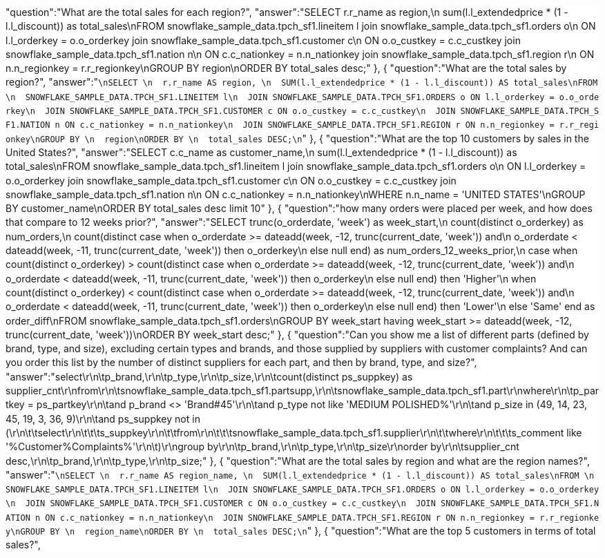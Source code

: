 "question":"What are the total sales for each region?",
"answer":"SELECT r.r_name as region,\n       sum(l.l_extendedprice * (1 - l.l_discount)) as total_sales\nFROM   snowflake_sample_data.tpch_sf1.lineitem l join snowflake_sample_data.tpch_sf1.orders o\n        ON l.l_orderkey = o.o_orderkey join snowflake_sample_data.tpch_sf1.customer c\n        ON o.o_custkey = c.c_custkey join snowflake_sample_data.tpch_sf1.nation n\n        ON c.c_nationkey = n.n_nationkey join snowflake_sample_data.tpch_sf1.region r\n        ON n.n_regionkey = r.r_regionkey\nGROUP BY region\nORDER BY total_sales desc;"
},
{
"question":"What are the total sales by region?",
"answer":"```\nSELECT \n  r.r_name AS region, \n  SUM(l.l_extendedprice * (1 - l.l_discount)) AS total_sales\nFROM \n  SNOWFLAKE_SAMPLE_DATA.TPCH_SF1.LINEITEM l\n  JOIN SNOWFLAKE_SAMPLE_DATA.TPCH_SF1.ORDERS o ON l.l_orderkey = o.o_orderkey\n  JOIN SNOWFLAKE_SAMPLE_DATA.TPCH_SF1.CUSTOMER c ON o.o_custkey = c.c_custkey\n  JOIN SNOWFLAKE_SAMPLE_DATA.TPCH_SF1.NATION n ON c.c_nationkey = n.n_nationkey\n  JOIN SNOWFLAKE_SAMPLE_DATA.TPCH_SF1.REGION r ON n.n_regionkey = r.r_regionkey\nGROUP BY \n  region\nORDER BY \n  total_sales DESC;\n```"
},
{
"question":"What are the top 10 customers by sales in the United States?",
"answer":"SELECT c.c_name as customer_name,\n       sum(l.l_extendedprice * (1 - l.l_discount)) as total_sales\nFROM   snowflake_sample_data.tpch_sf1.lineitem l join snowflake_sample_data.tpch_sf1.orders o\n        ON l.l_orderkey = o.o_orderkey join snowflake_sample_data.tpch_sf1.customer c\n        ON o.o_custkey = c.c_custkey join snowflake_sample_data.tpch_sf1.nation n\n        ON c.c_nationkey = n.n_nationkey\nWHERE  n.n_name = 'UNITED STATES'\nGROUP BY customer_name\nORDER BY total_sales desc limit 10"
},
{
"question":"how many orders were placed per week, and how does that compare to 12 weeks prior?",
"answer":"SELECT trunc(o_orderdate, 'week') as week_start,\n       count(distinct o_orderkey) as num_orders,\n       count(distinct case when o_orderdate >= dateadd(week, -12, trunc(current_date, 'week')) and\n                                o_orderdate < dateadd(week, -11, trunc(current_date, 'week')) then o_orderkey\n                           else null end) as num_orders_12_weeks_prior,\n       case when count(distinct o_orderkey) > count(distinct case when o_orderdate >= dateadd(week, -12, trunc(current_date, 'week')) and\n                 o_orderdate < dateadd(week, -11, trunc(current_date, 'week')) then o_orderkey\n            else null end) then 'Higher'\n            when count(distinct o_orderkey) < count(distinct case when o_orderdate >= dateadd(week, -12, trunc(current_date, 'week')) and\n                 o_orderdate < dateadd(week, -11, trunc(current_date, 'week')) then o_orderkey\n            else null end) then 'Lower'\n            else 'Same' end as order_diff\nFROM   snowflake_sample_data.tpch_sf1.orders\nGROUP BY week_start having week_start >= dateadd(week, -12, trunc(current_date, 'week'))\nORDER BY week_start desc;"
},
{
"question":"Can you show me a list of different parts (defined by brand, type, and size), excluding certain types and brands, and those supplied by suppliers with customer complaints? And can you order this list by the number of distinct suppliers for each part, and then by brand, type, and size?",
"answer":"select\r\n\tp_brand,\r\n\tp_type,\r\n\tp_size,\r\n\tcount(distinct ps_suppkey) as supplier_cnt\r\nfrom\r\n\tsnowflake_sample_data.tpch_sf1.partsupp,\r\n\tsnowflake_sample_data.tpch_sf1.part\r\nwhere\r\n\tp_partkey = ps_partkey\r\n\tand p_brand <> 'Brand#45'\r\n\tand p_type not like 'MEDIUM POLISHED%'\r\n\tand p_size in (49, 14, 23, 45, 19, 3, 36, 9)\r\n\tand ps_suppkey not in (\r\n\t\tselect\r\n\t\t\ts_suppkey\r\n\t\tfrom\r\n\t\t\tsnowflake_sample_data.tpch_sf1.supplier\r\n\t\twhere\r\n\t\t\ts_comment like '%Customer%Complaints%'\r\n\t)\r\ngroup by\r\n\tp_brand,\r\n\tp_type,\r\n\tp_size\r\norder by\r\n\tsupplier_cnt desc,\r\n\tp_brand,\r\n\tp_type,\r\n\tp_size;"
},
{
"question":"What are the total sales by region and what are  the region names?",
"answer":"```\nSELECT \n  r.r_name AS region_name, \n  SUM(l.l_extendedprice * (1 - l.l_discount)) AS total_sales\nFROM \n  SNOWFLAKE_SAMPLE_DATA.TPCH_SF1.LINEITEM l\n  JOIN SNOWFLAKE_SAMPLE_DATA.TPCH_SF1.ORDERS o ON l.l_orderkey = o.o_orderkey\n  JOIN SNOWFLAKE_SAMPLE_DATA.TPCH_SF1.CUSTOMER c ON o.o_custkey = c.c_custkey\n  JOIN SNOWFLAKE_SAMPLE_DATA.TPCH_SF1.NATION n ON c.c_nationkey = n.n_nationkey\n  JOIN SNOWFLAKE_SAMPLE_DATA.TPCH_SF1.REGION r ON n.n_regionkey = r.r_regionkey\nGROUP BY \n  region_name\nORDER BY \n  total_sales DESC;\n```"
},
{
"question":"What are the top 5 customers in terms of total sales?",